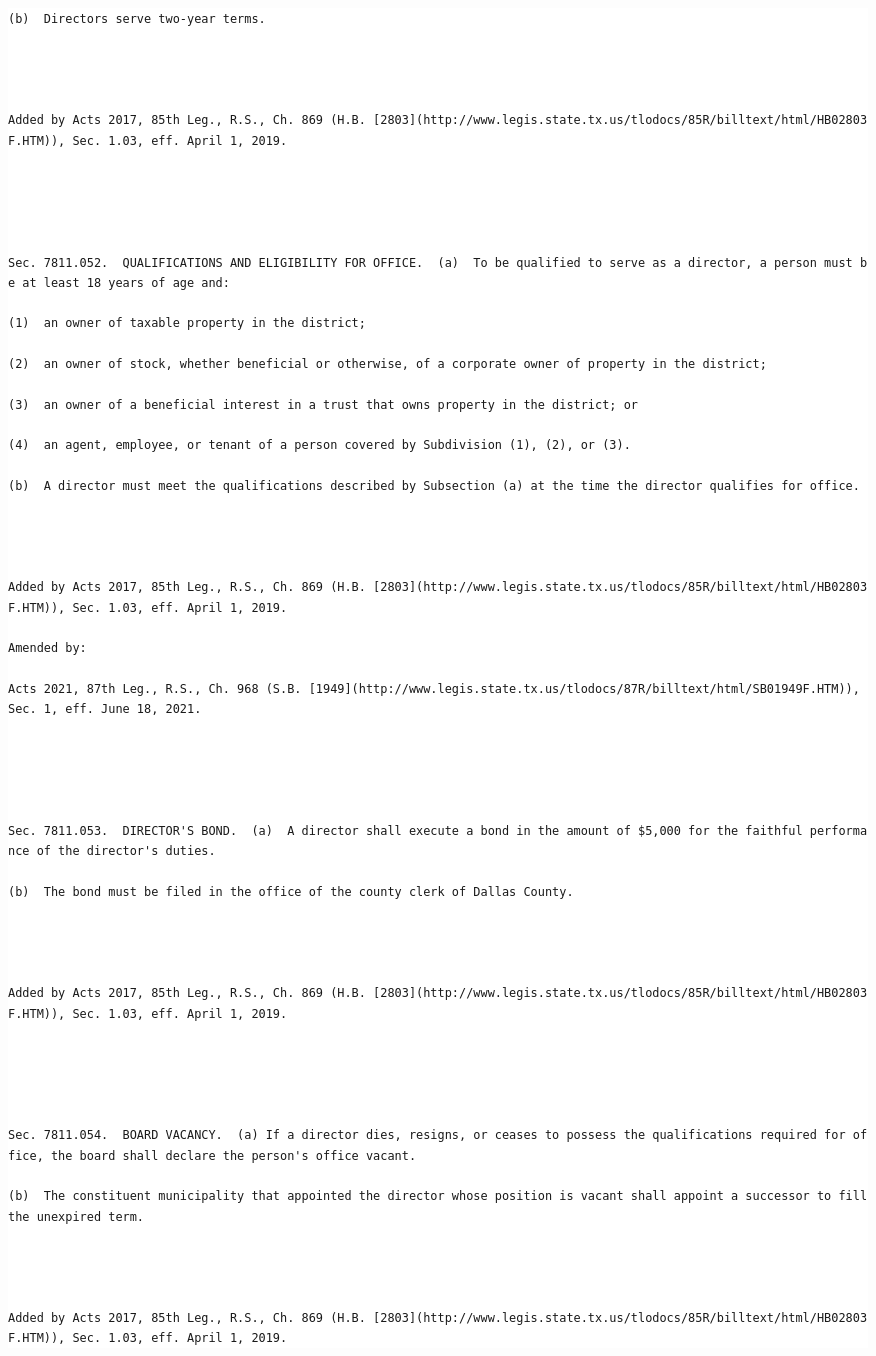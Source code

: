    (b)  Directors serve two-year terms.
    
    
    
    
    Added by Acts 2017, 85th Leg., R.S., Ch. 869 (H.B. [2803](http://www.legis.state.tx.us/tlodocs/85R/billtext/html/HB02803F.HTM)), Sec. 1.03, eff. April 1, 2019.
    
    
    
    
    
    Sec. 7811.052.  QUALIFICATIONS AND ELIGIBILITY FOR OFFICE.  (a)  To be qualified to serve as a director, a person must be at least 18 years of age and:
    
    (1)  an owner of taxable property in the district;
    
    (2)  an owner of stock, whether beneficial or otherwise, of a corporate owner of property in the district;
    
    (3)  an owner of a beneficial interest in a trust that owns property in the district; or
    
    (4)  an agent, employee, or tenant of a person covered by Subdivision (1), (2), or (3).
    
    (b)  A director must meet the qualifications described by Subsection (a) at the time the director qualifies for office.
    
    
    
    
    Added by Acts 2017, 85th Leg., R.S., Ch. 869 (H.B. [2803](http://www.legis.state.tx.us/tlodocs/85R/billtext/html/HB02803F.HTM)), Sec. 1.03, eff. April 1, 2019.
    
    Amended by: 
    
    Acts 2021, 87th Leg., R.S., Ch. 968 (S.B. [1949](http://www.legis.state.tx.us/tlodocs/87R/billtext/html/SB01949F.HTM)), Sec. 1, eff. June 18, 2021.
    
    
    
    
    
    Sec. 7811.053.  DIRECTOR'S BOND.  (a)  A director shall execute a bond in the amount of $5,000 for the faithful performance of the director's duties.
    
    (b)  The bond must be filed in the office of the county clerk of Dallas County.
    
    
    
    
    Added by Acts 2017, 85th Leg., R.S., Ch. 869 (H.B. [2803](http://www.legis.state.tx.us/tlodocs/85R/billtext/html/HB02803F.HTM)), Sec. 1.03, eff. April 1, 2019.
    
    
    
    
    
    Sec. 7811.054.  BOARD VACANCY.  (a) If a director dies, resigns, or ceases to possess the qualifications required for office, the board shall declare the person's office vacant.
    
    (b)  The constituent municipality that appointed the director whose position is vacant shall appoint a successor to fill the unexpired term.
    
    
    
    
    Added by Acts 2017, 85th Leg., R.S., Ch. 869 (H.B. [2803](http://www.legis.state.tx.us/tlodocs/85R/billtext/html/HB02803F.HTM)), Sec. 1.03, eff. April 1, 2019.
    
    